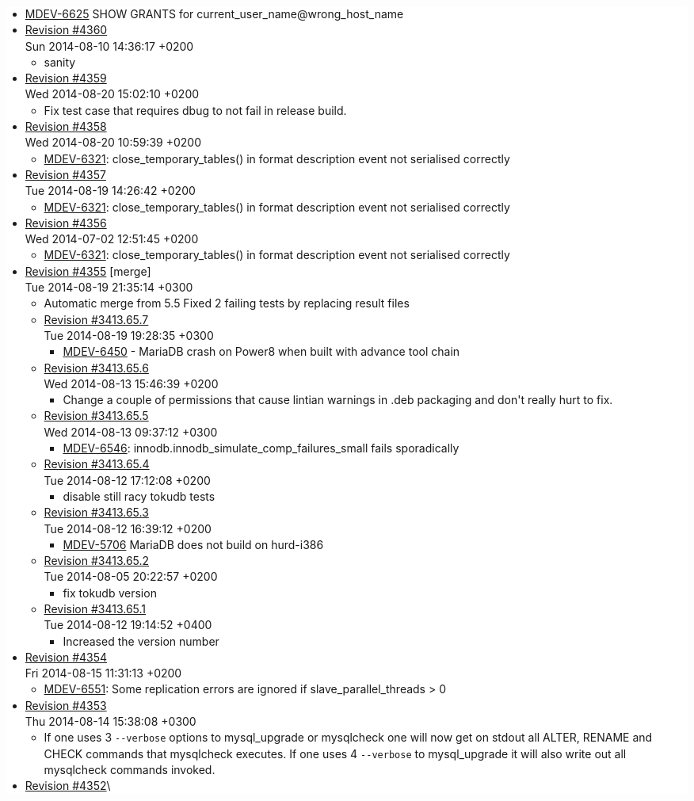   * [MDEV-6625](https://jira.mariadb.org/browse/MDEV-6625) SHOW GRANTS for current\_user\_name@wrong\_host\_name
* [Revision #4360](https://bazaar.launchpad.net/~maria-captains/maria/10.0/revision/4360)\
  Sun 2014-08-10 14:36:17 +0200
  * sanity
* [Revision #4359](https://bazaar.launchpad.net/~maria-captains/maria/10.0/revision/4359)\
  Wed 2014-08-20 15:02:10 +0200
  * Fix test case that requires dbug to not fail in release build.
* [Revision #4358](https://bazaar.launchpad.net/~maria-captains/maria/10.0/revision/4358)\
  Wed 2014-08-20 10:59:39 +0200
  * [MDEV-6321](https://jira.mariadb.org/browse/MDEV-6321): close\_temporary\_tables() in format description event not serialised correctly
* [Revision #4357](https://bazaar.launchpad.net/~maria-captains/maria/10.0/revision/4357)\
  Tue 2014-08-19 14:26:42 +0200
  * [MDEV-6321](https://jira.mariadb.org/browse/MDEV-6321): close\_temporary\_tables() in format description event not serialised correctly
* [Revision #4356](https://bazaar.launchpad.net/~maria-captains/maria/10.0/revision/4356)\
  Wed 2014-07-02 12:51:45 +0200
  * [MDEV-6321](https://jira.mariadb.org/browse/MDEV-6321): close\_temporary\_tables() in format description event not serialised correctly
* [Revision #4355](https://bazaar.launchpad.net/~maria-captains/maria/10.0/revision/4355) \[merge]\
  Tue 2014-08-19 21:35:14 +0300
  * Automatic merge from 5.5 Fixed 2 failing tests by replacing result files
  * [Revision #3413.65.7](https://bazaar.launchpad.net/~maria-captains/maria/10.0/revision/3413.65.7)\
    Tue 2014-08-19 19:28:35 +0300
    * [MDEV-6450](https://jira.mariadb.org/browse/MDEV-6450) - MariaDB crash on Power8 when built with advance tool chain
  * [Revision #3413.65.6](https://bazaar.launchpad.net/~maria-captains/maria/10.0/revision/3413.65.6)\
    Wed 2014-08-13 15:46:39 +0200
    * Change a couple of permissions that cause lintian warnings in .deb packaging and don't really hurt to fix.
  * [Revision #3413.65.5](https://bazaar.launchpad.net/~maria-captains/maria/10.0/revision/3413.65.5)\
    Wed 2014-08-13 09:37:12 +0300
    * [MDEV-6546](https://jira.mariadb.org/browse/MDEV-6546): innodb.innodb\_simulate\_comp\_failures\_small fails sporadically
  * [Revision #3413.65.4](https://bazaar.launchpad.net/~maria-captains/maria/10.0/revision/3413.65.4)\
    Tue 2014-08-12 17:12:08 +0200
    * disable still racy tokudb tests
  * [Revision #3413.65.3](https://bazaar.launchpad.net/~maria-captains/maria/10.0/revision/3413.65.3)\
    Tue 2014-08-12 16:39:12 +0200
    * [MDEV-5706](https://jira.mariadb.org/browse/MDEV-5706) MariaDB does not build on hurd-i386
  * [Revision #3413.65.2](https://bazaar.launchpad.net/~maria-captains/maria/10.0/revision/3413.65.2)\
    Tue 2014-08-05 20:22:57 +0200
    * fix tokudb version
  * [Revision #3413.65.1](https://bazaar.launchpad.net/~maria-captains/maria/10.0/revision/3413.65.1)\
    Tue 2014-08-12 19:14:52 +0400
    * Increased the version number
* [Revision #4354](https://bazaar.launchpad.net/~maria-captains/maria/10.0/revision/4354)\
  Fri 2014-08-15 11:31:13 +0200
  * [MDEV-6551](https://jira.mariadb.org/browse/MDEV-6551): Some replication errors are ignored if slave\_parallel\_threads > 0
* [Revision #4353](https://bazaar.launchpad.net/~maria-captains/maria/10.0/revision/4353)\
  Thu 2014-08-14 15:38:08 +0300
  * If one uses 3 `--verbose` options to mysql\_upgrade or mysqlcheck one will now get on stdout all ALTER, RENAME and CHECK commands that mysqlcheck executes. If one uses 4 `--verbose` to mysql\_upgrade it will also write out all mysqlcheck commands invoked.
* [Revision #4352](https://bazaar.launchpad.net/~maria-captains/maria/10.0/revision/4352)\